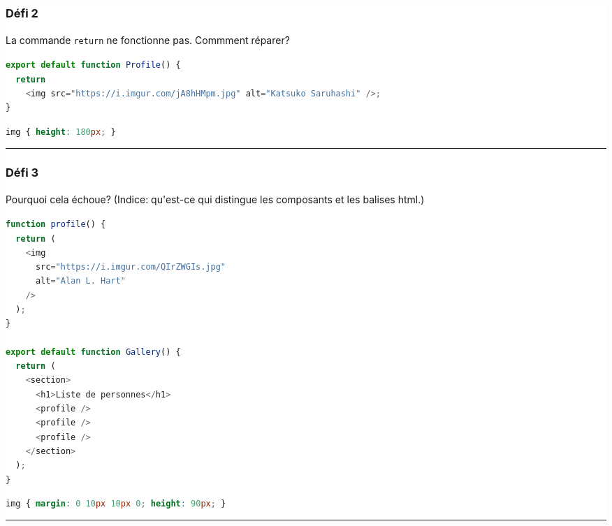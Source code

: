 
### Défi 2

La commande `return` ne fonctionne pas. Commment réparer?

<Sandpack>

```js
export default function Profile() {
  return
    <img src="https://i.imgur.com/jA8hHMpm.jpg" alt="Katsuko Saruhashi" />;
}
```

```css
img { height: 180px; }
```

</Sandpack>

---

### Défi 3

Pourquoi cela échoue? (Indice: qu'est-ce qui distingue les composants et les balises html.)

<Sandpack>

```js
function profile() {
  return (
    <img
      src="https://i.imgur.com/QIrZWGIs.jpg"
      alt="Alan L. Hart"
    />
  );
}

export default function Gallery() {
  return (
    <section>
      <h1>Liste de personnes</h1>
      <profile />
      <profile />
      <profile />
    </section>
  );
}
```

```css
img { margin: 0 10px 10px 0; height: 90px; }
```

</Sandpack>


---
